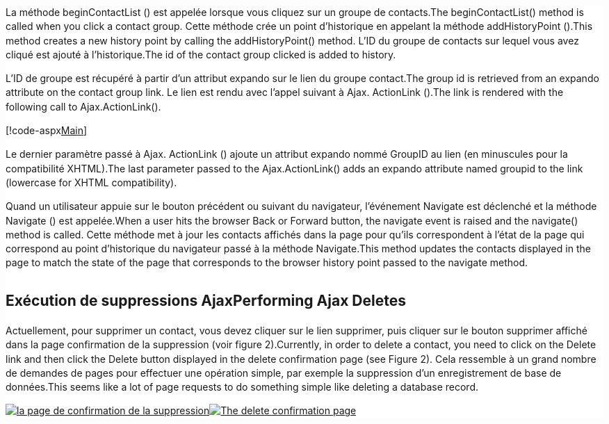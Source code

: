 <span data-ttu-id="f6bf2-256">La méthode beginContactList () est appelée lorsque vous cliquez sur un groupe de contacts.</span><span class="sxs-lookup"><span data-stu-id="f6bf2-256">The beginContactList() method is called when you click a contact group.</span></span> <span data-ttu-id="f6bf2-257">Cette méthode crée un point d’historique en appelant la méthode addHistoryPoint ().</span><span class="sxs-lookup"><span data-stu-id="f6bf2-257">This method creates a new history point by calling the addHistoryPoint() method.</span></span> <span data-ttu-id="f6bf2-258">L’ID du groupe de contacts sur lequel vous avez cliqué est ajouté à l’historique.</span><span class="sxs-lookup"><span data-stu-id="f6bf2-258">The id of the contact group clicked is added to history.</span></span>

<span data-ttu-id="f6bf2-259">L’ID de groupe est récupéré à partir d’un attribut expando sur le lien du groupe contact.</span><span class="sxs-lookup"><span data-stu-id="f6bf2-259">The group id is retrieved from an expando attribute on the contact group link.</span></span> <span data-ttu-id="f6bf2-260">Le lien est rendu avec l’appel suivant à Ajax. ActionLink ().</span><span class="sxs-lookup"><span data-stu-id="f6bf2-260">The link is rendered with the following call to Ajax.ActionLink().</span></span>

[!code-aspx[Main](iteration-7-add-ajax-functionality-vb/samples/sample9.aspx)]

<span data-ttu-id="f6bf2-261">Le dernier paramètre passé à Ajax. ActionLink () ajoute un attribut expando nommé GroupID au lien (en minuscules pour la compatibilité XHTML).</span><span class="sxs-lookup"><span data-stu-id="f6bf2-261">The last parameter passed to the Ajax.ActionLink() adds an expando attribute named groupid to the link (lowercase for XHTML compatibility).</span></span>

<span data-ttu-id="f6bf2-262">Quand un utilisateur appuie sur le bouton précédent ou suivant du navigateur, l’événement Navigate est déclenché et la méthode Navigate () est appelée.</span><span class="sxs-lookup"><span data-stu-id="f6bf2-262">When a user hits the browser Back or Forward button, the navigate event is raised and the navigate() method is called.</span></span> <span data-ttu-id="f6bf2-263">Cette méthode met à jour les contacts affichés dans la page pour qu’ils correspondent à l’état de la page qui correspond au point d’historique du navigateur passé à la méthode Navigate.</span><span class="sxs-lookup"><span data-stu-id="f6bf2-263">This method updates the contacts displayed in the page to match the state of the page that corresponds to the browser history point passed to the navigate method.</span></span>

## <a name="performing-ajax-deletes"></a><span data-ttu-id="f6bf2-264">Exécution de suppressions Ajax</span><span class="sxs-lookup"><span data-stu-id="f6bf2-264">Performing Ajax Deletes</span></span>

<span data-ttu-id="f6bf2-265">Actuellement, pour supprimer un contact, vous devez cliquer sur le lien supprimer, puis cliquer sur le bouton supprimer affiché dans la page confirmation de la suppression (voir figure 2).</span><span class="sxs-lookup"><span data-stu-id="f6bf2-265">Currently, in order to delete a contact, you need to click on the Delete link and then click the Delete button displayed in the delete confirmation page (see Figure 2).</span></span> <span data-ttu-id="f6bf2-266">Cela ressemble à un grand nombre de demandes de pages pour effectuer une opération simple, par exemple la suppression d’un enregistrement de base de données.</span><span class="sxs-lookup"><span data-stu-id="f6bf2-266">This seems like a lot of page requests to do something simple like deleting a database record.</span></span>

<span data-ttu-id="f6bf2-267">[![la page de confirmation de la suppression](iteration-7-add-ajax-functionality-vb/_static/image2.jpg)](iteration-7-add-ajax-functionality-vb/_static/image3.png)</span><span class="sxs-lookup"><span data-stu-id="f6bf2-267">[![The delete confirmation page](iteration-7-add-ajax-functionality-vb/_static/image2.jpg)](iteration-7-add-ajax-functionality-vb/_static/image3.png)</span></span>
